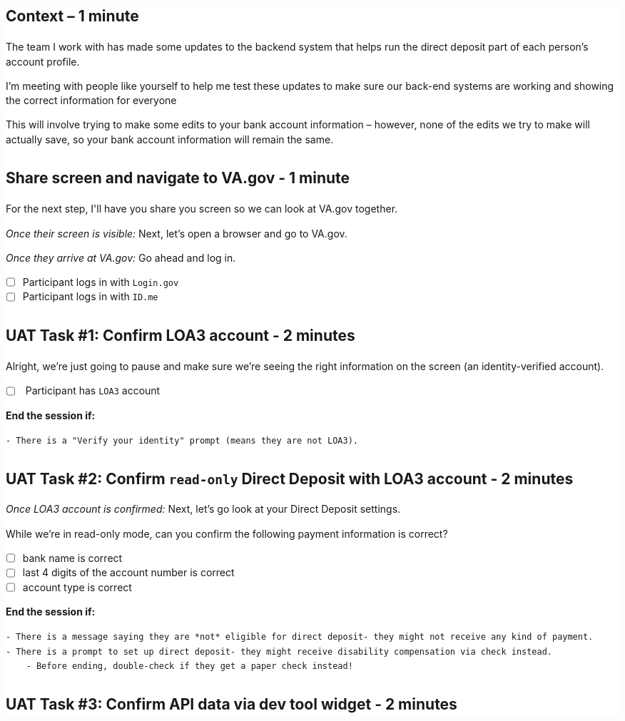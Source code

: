 ## Context – 1 minute

The team I work with has made some updates to the backend system that helps run the direct deposit part of each person’s account profile. 

I’m meeting with people like yourself to help me test these updates to make sure our back-end systems are working and showing the correct information for everyone

This will involve trying to make some edits to your bank account information – however, none of the edits we try to make will actually save, so your bank account information will remain the same.

## Share screen and navigate to VA.gov - 1 minute

For the next step, I'll have you share you screen so we can look at VA.gov together. 

_Once their screen is visible:_ Next, let’s open a browser and go to VA.gov. 

_Once they arrive at VA.gov:_ Go ahead and log in.

- [ ] Participant logs in with `Login.gov`  
- [ ] Participant logs in with `ID.me` 

## UAT Task #1: Confirm LOA3 account - 2 minutes

Alright, we’re just going to pause and make sure we’re seeing the right information on the screen (an identity-verified account).

- [ ]  Participant has `LOA3` account


**End the session if:**
```
- There is a "Verify your identity" prompt (means they are not LOA3).
```

## UAT Task #2: Confirm `read-only` Direct Deposit with LOA3 account - 2 minutes

_Once LOA3 account is confirmed:_ Next, let’s go look at your Direct Deposit settings. 

While we’re in read-only mode, can you confirm the following payment information is correct?

- [ ] bank name is correct
- [ ] last 4 digits of the account number is correct
- [ ] account type is correct

**End the session if:**
```
- There is a message saying they are *not* eligible for direct deposit- they might not receive any kind of payment. 
- There is a prompt to set up direct deposit- they might receive disability compensation via check instead.
	- Before ending, double-check if they get a paper check instead!
```

## UAT Task #3: Confirm API data via dev tool widget - 2 minutes

